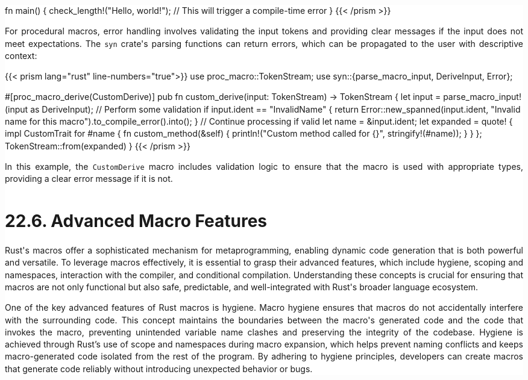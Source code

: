 fn main() {
    check_length!("Hello, world!"); // This will trigger a compile-time error
}
{{< /prism >}}
<p style="text-align: justify;">
For procedural macros, error handling involves validating the input tokens and providing clear messages if the input does not meet expectations. The <code>syn</code> crate's parsing functions can return errors, which can be propagated to the user with descriptive context:
</p>

{{< prism lang="rust" line-numbers="true">}}
use proc_macro::TokenStream;
use syn::{parse_macro_input, DeriveInput, Error};

#[proc_macro_derive(CustomDerive)]
pub fn custom_derive(input: TokenStream) -> TokenStream {
    let input = parse_macro_input!(input as DeriveInput);
    // Perform some validation
    if input.ident == "InvalidName" {
        return Error::new_spanned(input.ident, "Invalid name for this macro").to_compile_error().into();
    }
    // Continue processing if valid
    let name = &input.ident;
    let expanded = quote! {
        impl CustomTrait for #name {
            fn custom_method(&self) {
                println!("Custom method called for {}", stringify!(#name));
            }
        }
    };
    TokenStream::from(expanded)
}
{{< /prism >}}
<p style="text-align: justify;">
In this example, the <code>CustomDerive</code> macro includes validation logic to ensure that the macro is used with appropriate types, providing a clear error message if it is not.
</p>

# 22.6. Advanced Macro Features
<p style="text-align: justify;">
Rust's macros offer a sophisticated mechanism for metaprogramming, enabling dynamic code generation that is both powerful and versatile. To leverage macros effectively, it is essential to grasp their advanced features, which include hygiene, scoping and namespaces, interaction with the compiler, and conditional compilation. Understanding these concepts is crucial for ensuring that macros are not only functional but also safe, predictable, and well-integrated with Rust's broader language ecosystem.
</p>

<p style="text-align: justify;">
One of the key advanced features of Rust macros is hygiene. Macro hygiene ensures that macros do not accidentally interfere with the surrounding code. This concept maintains the boundaries between the macro's generated code and the code that invokes the macro, preventing unintended variable name clashes and preserving the integrity of the codebase. Hygiene is achieved through Rust’s use of scope and namespaces during macro expansion, which helps prevent naming conflicts and keeps macro-generated code isolated from the rest of the program. By adhering to hygiene principles, developers can create macros that generate code reliably without introducing unexpected behavior or bugs.
</p>
